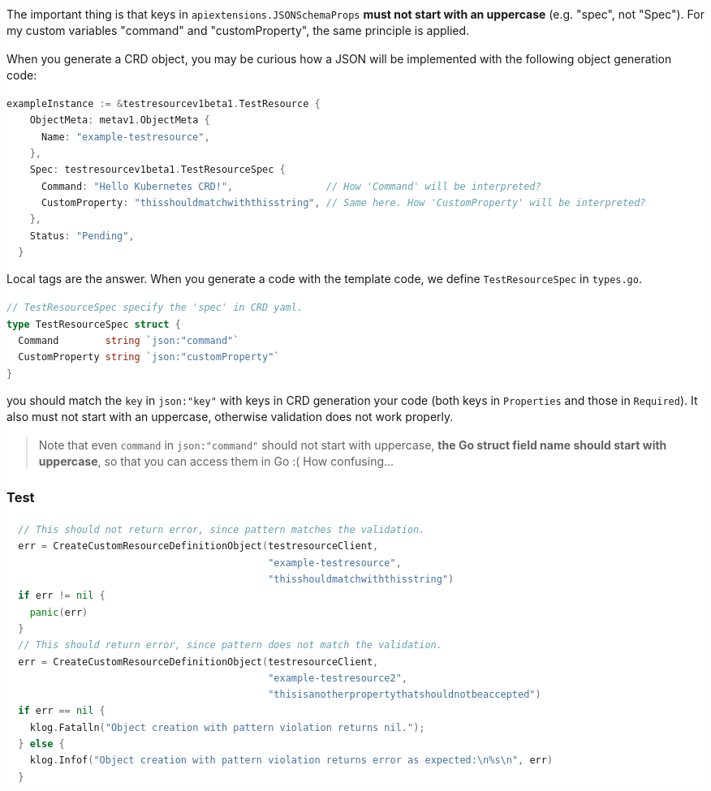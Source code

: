 The important thing is that keys in `apiextensions.JSONSchemaProps` **must not start with an uppercase** (e.g. "spec", not "Spec").
For my custom variables "command" and "customProperty", the same principle is applied.

When you generate a CRD object, you may be curious how a JSON will be implemented with the following object generation code:
```go
exampleInstance := &testresourcev1beta1.TestResource {
    ObjectMeta: metav1.ObjectMeta {
      Name: "example-testresource",
    },
    Spec: testresourcev1beta1.TestResourceSpec {
      Command: "Hello Kubernetes CRD!",                // How 'Command' will be interpreted?
      CustomProperty: "thisshouldmatchwiththisstring", // Same here. How 'CustomProperty' will be interpreted?
    },
    Status: "Pending",
  }
```

Local tags are the answer. When you generate a code with the template code, we define `TestResourceSpec` in `types.go`.
```go
// TestResourceSpec specify the 'spec' in CRD yaml.
type TestResourceSpec struct {
  Command        string `json:"command"`
  CustomProperty string `json:"customProperty"`
}
```

you should match the `key` in `json:"key"` with keys in CRD generation your code (both keys in `Properties` and those in `Required`). It also must not start with an uppercase, otherwise validation does not work properly.

> Note that even `command` in `json:"command"` should not start with uppercase, **the Go struct field name should start with uppercase**, so that you can access them in Go :( How confusing...


### Test

```go
  // This should not return error, since pattern matches the validation.
  err = CreateCustomResourceDefinitionObject(testresourceClient,
                                             "example-testresource",
                                             "thisshouldmatchwiththisstring")
  if err != nil {
    panic(err)
  }
  // This should return error, since pattern does not match the validation.
  err = CreateCustomResourceDefinitionObject(testresourceClient,
                                             "example-testresource2",
                                             "thisisanotherpropertythatshouldnotbeaccepted")
  if err == nil {
    klog.Fatalln("Object creation with pattern violation returns nil.");
  } else {
    klog.Infof("Object creation with pattern violation returns error as expected:\n%s\n", err)
  }
```

